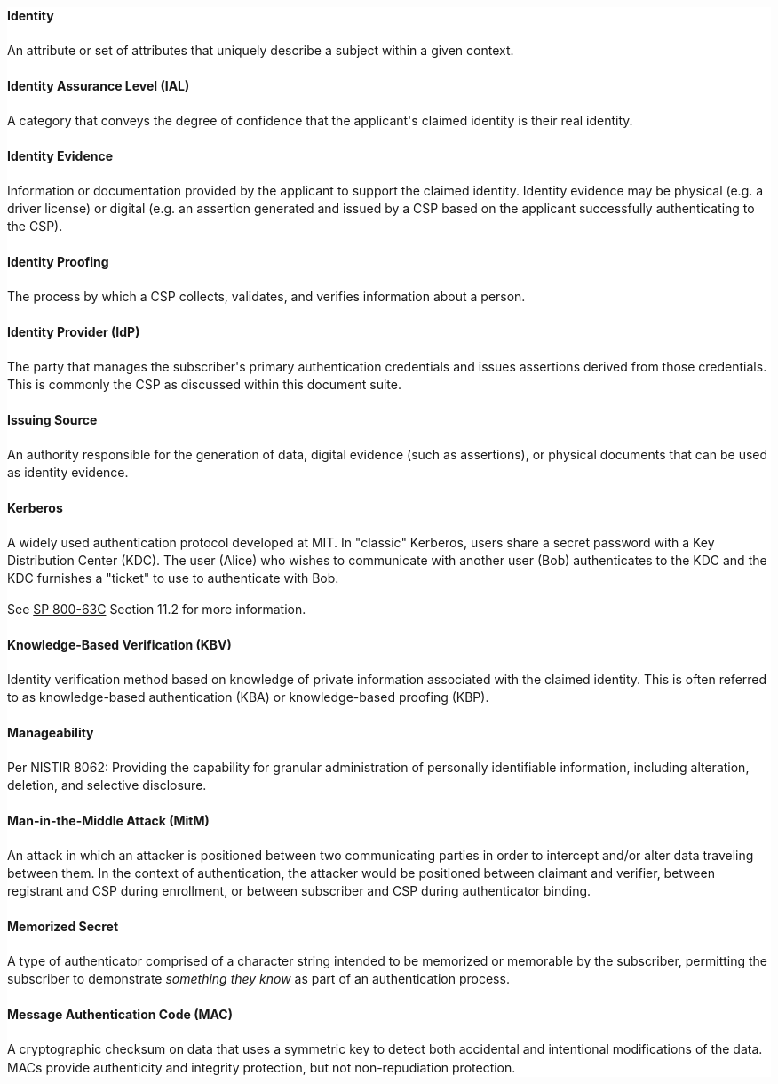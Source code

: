 #### Identity
An attribute or set of attributes that uniquely describe a subject within a given context.

#### Identity Assurance Level (IAL)
A category that conveys the degree of confidence that the applicant's claimed identity is their real identity.

#### Identity Evidence
Information or documentation provided by the applicant to support the claimed identity. Identity evidence may be physical (e.g. a driver license) or digital (e.g. an assertion generated and issued by a CSP based on the applicant successfully authenticating to the CSP).

#### Identity Proofing
The process by which a CSP collects, validates, and verifies information about a person.

#### Identity Provider (IdP)
The party that manages the subscriber's primary authentication credentials and issues assertions derived from those credentials. This is commonly the CSP as discussed within this document suite.

#### Issuing Source
An authority responsible for the generation of data, digital evidence (such as assertions), or physical documents that can be used as identity evidence.

#### Kerberos
A widely used authentication protocol developed at MIT. In "classic" Kerberos, users share a secret password with a Key Distribution Center (KDC). The user (Alice) who wishes to communicate with another user (Bob) authenticates to the KDC and the KDC furnishes a "ticket" to use to authenticate with Bob.

See [SP 800-63C](sp800-63c.html) Section 11.2 for more information.

#### Knowledge-Based Verification (KBV)
Identity verification method based on knowledge of private information associated with the claimed identity. This is often referred to as knowledge-based authentication (KBA) or knowledge-based proofing (KBP).

#### Manageability
Per NISTIR 8062: Providing the capability for granular administration of personally identifiable information, including alteration, deletion, and selective disclosure.

#### Man-in-the-Middle Attack (MitM)
An attack in which an attacker is positioned between two communicating parties in order to intercept and/or alter data traveling between them. In the context of authentication, the attacker would be positioned between claimant and verifier, between registrant and CSP during enrollment, or between subscriber and CSP during authenticator binding.

#### Memorized Secret
A type of authenticator comprised of a character string intended to be memorized or memorable by the subscriber, permitting the subscriber to demonstrate *something they know* as part of an authentication process.

#### Message Authentication Code (MAC)
A cryptographic checksum on data that uses a symmetric key to detect both accidental and intentional modifications of the data. MACs provide authenticity and integrity protection, but not non-repudiation protection.
